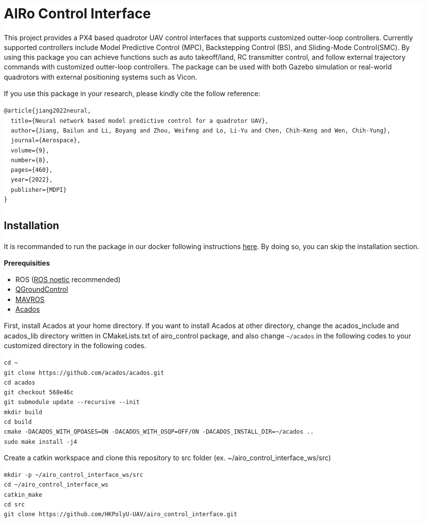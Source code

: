 # AIRo Control Interface
This project provides a PX4 based quadrotor UAV control interfaces that supports customized outter-loop controllers. Currently supported controllers include Model Predictive Control (MPC), Backstepping Control (BS), and Sliding-Mode Control(SMC). By using this package you can achieve functions such as auto takeoff/land, RC transmitter control, and follow external trajectory commands with customized outter-loop controllers. The package can be used with both Gazebo simulation or real-world quadrotors with external positioning systems such as Vicon.

If you use this package in your research, please kindly cite the follow reference:
```
@article{jiang2022neural,
  title={Neural network based model predictive control for a quadrotor UAV},
  author={Jiang, Bailun and Li, Boyang and Zhou, Weifeng and Lo, Li-Yu and Chen, Chih-Keng and Wen, Chih-Yung},
  journal={Aerospace},
  volume={9},
  number={8},
  pages={460},
  year={2022},
  publisher={MDPI}
}
```

## Installation

It is recommanded to run the package in our docker following instructions [here](https://github.com/HKPolyU-UAV/airo_docker_lib). By doing so, you can skip the installation section.

**Prerequisities** 
* ROS ([ROS noetic](http://wiki.ros.org/noetic/Installation/Ubuntu) recommended)
* [QGroundControl](http://qgroundcontrol.com/)
* [MAVROS](http://wiki.ros.org/mavros)
* [Acados](https://docs.acados.org/installation/index.html)

First, install Acados at your home directory. If you want to install Acados at other directory, change the acados_include and acados_lib directory written in CMakeLists.txt of airo_control package, and also change ```~/acados``` in the following codes to your customized directory in the following codes.
```
cd ~
git clone https://github.com/acados/acados.git
cd acados
git checkout 568e46c
git submodule update --recursive --init
mkdir build
cd build
cmake -DACADOS_WITH_QPOASES=ON -DACADOS_WITH_OSQP=OFF/ON -DACADOS_INSTALL_DIR=~/acados ..
sudo make install -j4
```

Create a catkin workspace and clone this repository to src folder (ex. ~/airo_control_interface_ws/src)
```
mkdir -p ~/airo_control_interface_ws/src
cd ~/airo_control_interface_ws
catkin_make
cd src
git clone https://github.com/HKPolyU-UAV/airo_control_interface.git
```
